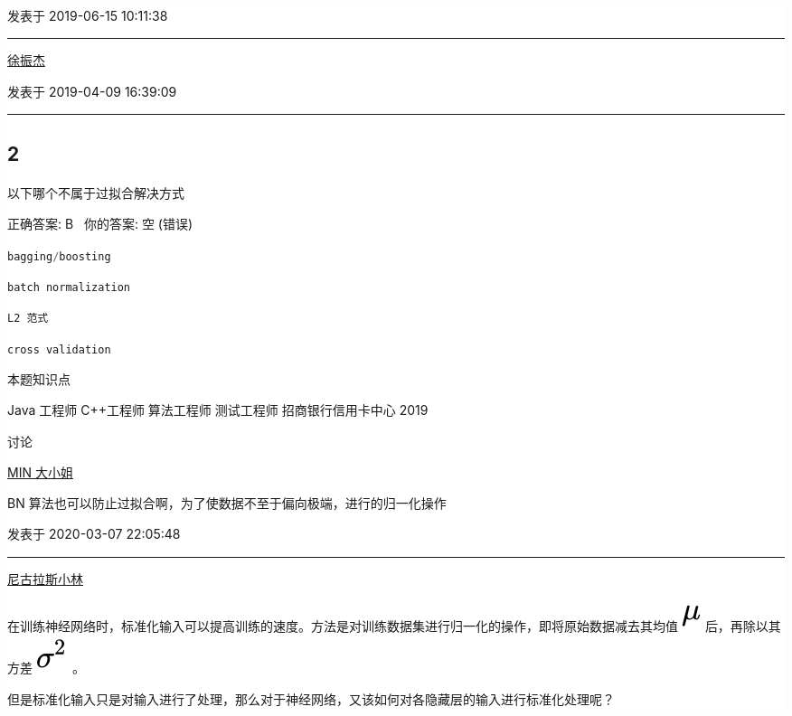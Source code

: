 发表于 2019-06-15 10:11:38

* * *

[徐振杰](https://www.nowcoder.com/profile/2495102)

发表于 2019-04-09 16:39:09

* * *

## 2

以下哪个不属于过拟合解决方式

正确答案: B   你的答案: 空 (错误)

```cpp
bagging/boosting
```

```cpp
batch normalization
```

```cpp
L2 范式
```

```cpp
cross validation
```

本题知识点

Java 工程师 C++工程师 算法工程师 测试工程师 招商银行信用卡中心 2019

讨论

[MIN 大小姐](https://www.nowcoder.com/profile/897984594)

BN 算法也可以防止过拟合啊，为了使数据不至于偏向极端，进行的归一化操作

发表于 2020-03-07 22:05:48

* * *

[尼古拉斯小林](https://www.nowcoder.com/profile/234926)

在训练神经网络时，标准化输入可以提高训练的速度。方法是对训练数据集进行归一化的操作，即将原始数据减去其均值 ![](img/ed50195f50a5e68b5de1abcff4bc0796.svg) 后，再除以其方差 ![](img/cc914042e2b6e814e8b81f4a258dd570.svg) 。

但是标准化输入只是对输入进行了处理，那么对于神经网络，又该如何对各隐藏层的输入进行标准化处理呢？
